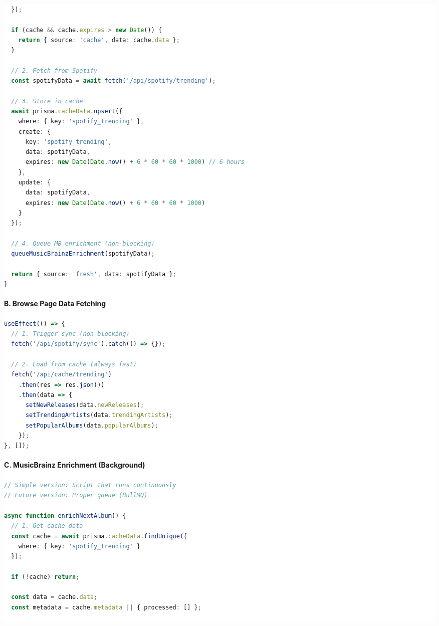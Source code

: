```typescript
  });
  
  if (cache && cache.expires > new Date()) {
    return { source: 'cache', data: cache.data };
  }
  
  // 2. Fetch from Spotify
  const spotifyData = await fetch('/api/spotify/trending');
  
  // 3. Store in cache
  await prisma.cacheData.upsert({
    where: { key: 'spotify_trending' },
    create: {
      key: 'spotify_trending',
      data: spotifyData,
      expires: new Date(Date.now() + 6 * 60 * 60 * 1000) // 6 hours
    },
    update: {
      data: spotifyData,
      expires: new Date(Date.now() + 6 * 60 * 60 * 1000)
    }
  });
  
  // 4. Queue MB enrichment (non-blocking)
  queueMusicBrainzEnrichment(spotifyData);
  
  return { source: 'fresh', data: spotifyData };
}
```

#### B. Browse Page Data Fetching

```typescript
useEffect(() => {
  // 1. Trigger sync (non-blocking)
  fetch('/api/spotify/sync').catch(() => {});
  
  // 2. Load from cache (always fast)
  fetch('/api/cache/trending')
    .then(res => res.json())
    .then(data => {
      setNewReleases(data.newReleases);
      setTrendingArtists(data.trendingArtists);
      setPopularAlbums(data.popularAlbums);
    });
}, []);
```

#### C. MusicBrainz Enrichment (Background)
```typescript
// Simple version: Script that runs continuously
// Future version: Proper queue (BullMQ)

async function enrichNextAlbum() {
  // 1. Get cache data
  const cache = await prisma.cacheData.findUnique({
    where: { key: 'spotify_trending' }
  });
  
  if (!cache) return;
  
  const data = cache.data;
  const metadata = cache.metadata || { processed: [] };
  
```
